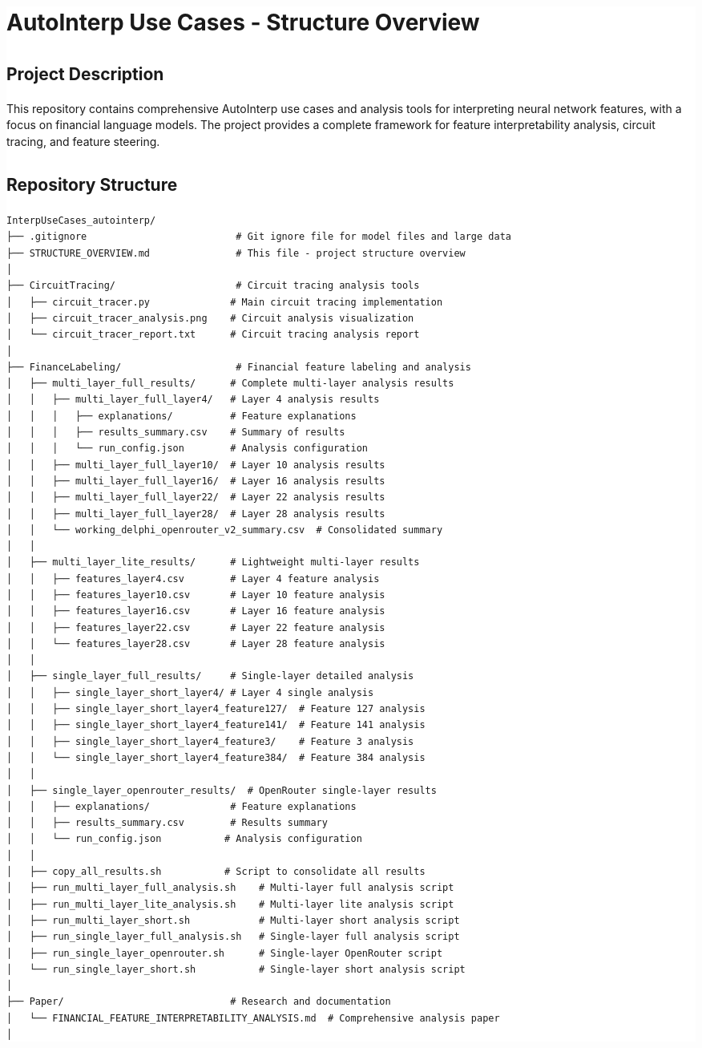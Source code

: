 # AutoInterp Use Cases - Structure Overview

## Project Description

This repository contains comprehensive AutoInterp use cases and analysis tools for interpreting neural network features, with a focus on financial language models. The project provides a complete framework for feature interpretability analysis, circuit tracing, and feature steering.

## Repository Structure

```
InterpUseCases_autointerp/
├── .gitignore                          # Git ignore file for model files and large data
├── STRUCTURE_OVERVIEW.md               # This file - project structure overview
│
├── CircuitTracing/                     # Circuit tracing analysis tools
│   ├── circuit_tracer.py              # Main circuit tracing implementation
│   ├── circuit_tracer_analysis.png    # Circuit analysis visualization
│   └── circuit_tracer_report.txt      # Circuit tracing analysis report
│
├── FinanceLabeling/                    # Financial feature labeling and analysis
│   ├── multi_layer_full_results/      # Complete multi-layer analysis results
│   │   ├── multi_layer_full_layer4/   # Layer 4 analysis results
│   │   │   ├── explanations/          # Feature explanations
│   │   │   ├── results_summary.csv    # Summary of results
│   │   │   └── run_config.json        # Analysis configuration
│   │   ├── multi_layer_full_layer10/  # Layer 10 analysis results
│   │   ├── multi_layer_full_layer16/  # Layer 16 analysis results
│   │   ├── multi_layer_full_layer22/  # Layer 22 analysis results
│   │   ├── multi_layer_full_layer28/  # Layer 28 analysis results
│   │   └── working_delphi_openrouter_v2_summary.csv  # Consolidated summary
│   │
│   ├── multi_layer_lite_results/      # Lightweight multi-layer results
│   │   ├── features_layer4.csv        # Layer 4 feature analysis
│   │   ├── features_layer10.csv       # Layer 10 feature analysis
│   │   ├── features_layer16.csv       # Layer 16 feature analysis
│   │   ├── features_layer22.csv       # Layer 22 feature analysis
│   │   └── features_layer28.csv       # Layer 28 feature analysis
│   │
│   ├── single_layer_full_results/     # Single-layer detailed analysis
│   │   ├── single_layer_short_layer4/ # Layer 4 single analysis
│   │   ├── single_layer_short_layer4_feature127/  # Feature 127 analysis
│   │   ├── single_layer_short_layer4_feature141/  # Feature 141 analysis
│   │   ├── single_layer_short_layer4_feature3/    # Feature 3 analysis
│   │   └── single_layer_short_layer4_feature384/  # Feature 384 analysis
│   │
│   ├── single_layer_openrouter_results/  # OpenRouter single-layer results
│   │   ├── explanations/              # Feature explanations
│   │   ├── results_summary.csv        # Results summary
│   │   └── run_config.json           # Analysis configuration
│   │
│   ├── copy_all_results.sh           # Script to consolidate all results
│   ├── run_multi_layer_full_analysis.sh    # Multi-layer full analysis script
│   ├── run_multi_layer_lite_analysis.sh    # Multi-layer lite analysis script
│   ├── run_multi_layer_short.sh            # Multi-layer short analysis script
│   ├── run_single_layer_full_analysis.sh   # Single-layer full analysis script
│   ├── run_single_layer_openrouter.sh      # Single-layer OpenRouter script
│   └── run_single_layer_short.sh           # Single-layer short analysis script
│
├── Paper/                             # Research and documentation
│   └── FINANCIAL_FEATURE_INTERPRETABILITY_ANALYSIS.md  # Comprehensive analysis paper
│
```